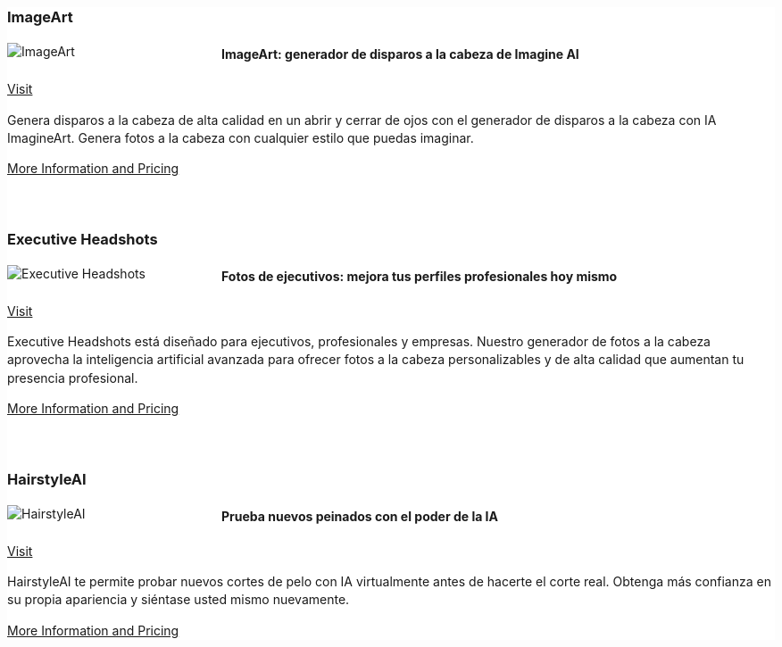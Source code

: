 
### ImageArt
<img align="left" width="240" src="https://cdn.thataicollection.com/screenshots/screenshot-imageart.webp" alt="ImageArt">

#### ImageArt: generador de disparos a la cabeza de Imagine AI


[Visit](https://thataicollection.com/redirect/imageart?utm_source=aicollection&utm_medium=github&utm_campaign=aicollection)

Genera disparos a la cabeza de alta calidad en un abrir y cerrar de ojos con el generador de disparos a la cabeza con IA ImagineArt. Genera fotos a la cabeza con cualquier estilo que puedas imaginar.


[More Information and Pricing](https://thataicollection.com/es/application/imageart?utm_source=aicollection&utm_medium=github&utm_campaign=aicollection)

<br />


### Executive Headshots
<img align="left" width="240" src="https://cdn.thataicollection.com/screenshots/screenshot-executive-headshots.webp" alt="Executive Headshots">

#### Fotos de ejecutivos: mejora tus perfiles profesionales hoy mismo


[Visit](https://thataicollection.com/redirect/executive-headshots?utm_source=aicollection&utm_medium=github&utm_campaign=aicollection)

Executive Headshots está diseñado para ejecutivos, profesionales y empresas. Nuestro generador de fotos a la cabeza aprovecha la inteligencia artificial avanzada para ofrecer fotos a la cabeza personalizables y de alta calidad que aumentan tu presencia profesional.


[More Information and Pricing](https://thataicollection.com/es/application/executive-headshots?utm_source=aicollection&utm_medium=github&utm_campaign=aicollection)

<br />


### HairstyleAI
<img align="left" width="240" src="https://cdn.thataicollection.com/screenshots/screenshot-hairstyleai.webp" alt="HairstyleAI">

#### Prueba nuevos peinados con el poder de la IA


[Visit](https://thataicollection.com/redirect/hairstyleai?utm_source=aicollection&utm_medium=github&utm_campaign=aicollection)

HairstyleAI te permite probar nuevos cortes de pelo con IA virtualmente antes de hacerte el corte real. Obtenga más confianza en su propia apariencia y siéntase usted mismo nuevamente.


[More Information and Pricing](https://thataicollection.com/es/application/hairstyleai?utm_source=aicollection&utm_medium=github&utm_campaign=aicollection)
